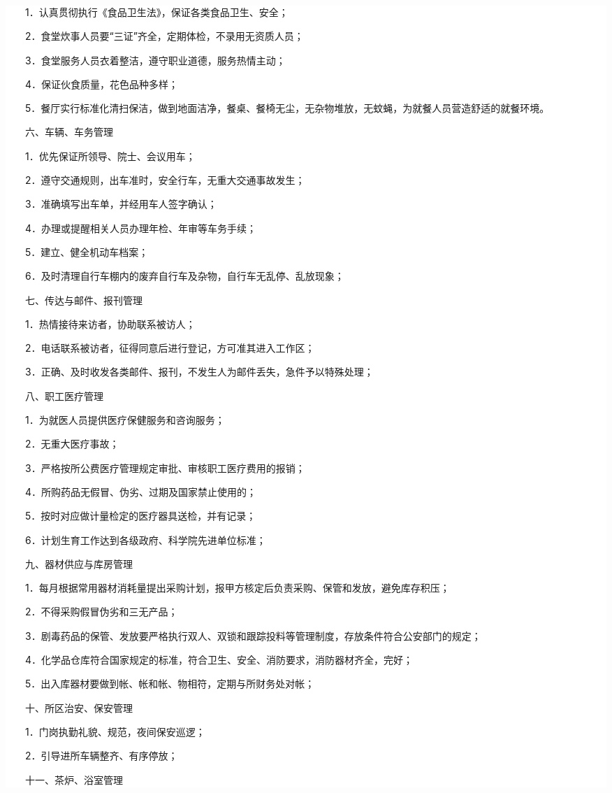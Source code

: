 　　1．认真贯彻执行《食品卫生法》，保证各类食品卫生、安全；

　　2．食堂炊事人员要“三证”齐全，定期体检，不录用无资质人员；

　　3．食堂服务人员衣着整洁，遵守职业道德，服务热情主动；

　　4．保证伙食质量，花色品种多样；

　　5．餐厅实行标准化清扫保洁，做到地面洁净，餐桌、餐椅无尘，无杂物堆放，无蚊蝇，为就餐人员营造舒适的就餐环境。

　　六、车辆、车务管理

　　1．优先保证所领导、院士、会议用车；

　　2．遵守交通规则，出车准时，安全行车，无重大交通事故发生；

　　3．准确填写出车单，并经用车人签字确认；

　　4．办理或提醒相关人员办理年检、年审等车务手续；

　　5．建立、健全机动车档案；

　　6．及时清理自行车棚内的废弃自行车及杂物，自行车无乱停、乱放现象；

　　七、传达与邮件、报刊管理

　　1．热情接待来访者，协助联系被访人；

　　2．电话联系被访者，征得同意后进行登记，方可准其进入工作区；

　　3．正确、及时收发各类邮件、报刊，不发生人为邮件丢失，急件予以特殊处理；

　　八、职工医疗管理

　　1．为就医人员提供医疗保健服务和咨询服务；

　　2．无重大医疗事故；

　　3．严格按所公费医疗管理规定审批、审核职工医疗费用的报销；

　　4．所购药品无假冒、伪劣、过期及国家禁止使用的；

　　5．按时对应做计量检定的医疗器具送检，并有记录；

　　6．计划生育工作达到各级政府、科学院先进单位标准；

　　九、器材供应与库房管理

　　1．每月根据常用器材消耗量提出采购计划，报甲方核定后负责采购、保管和发放，避免库存积压；

　　2．不得采购假冒伪劣和三无产品；

　　3．剧毒药品的保管、发放要严格执行双人、双锁和跟踪投料等管理制度，存放条件符合公安部门的规定；

　　4．化学品仓库符合国家规定的标准，符合卫生、安全、消防要求，消防器材齐全，完好；

　　5．出入库器材要做到帐、帐和帐、物相符，定期与所财务处对帐；

　　十、所区治安、保安管理

　　1．门岗执勤礼貌、规范，夜间保安巡逻；

　　2．引导进所车辆整齐、有序停放；

　　十一、茶炉、浴室管理
